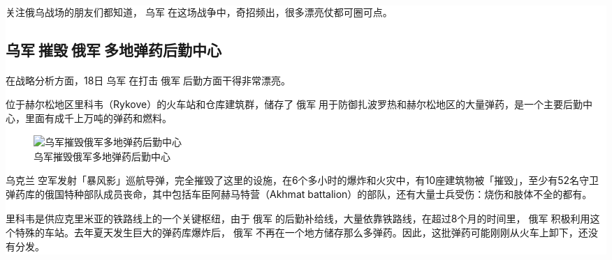  <p>
  关注俄乌战场的朋友们都知道，
  <ok href="/term/704977">
   乌军
  </ok>
  在这场战争中，奇招频出，很多漂亮仗都可圈可点。
 </p>
 <h2>
  <ok href="/term/704977">
   乌军
  </ok>
  摧毁
  <ok href="/term/80169">
   俄军
  </ok>
  多地弹药后勤中心
 </h2>
 <p>
  在战略分析方面，18日
  <ok href="/term/704977">
   乌军
  </ok>
  在打击
  <ok href="/term/80169">
   俄军
  </ok>
  后勤方面干得非常漂亮。
 </p>
 <p>
  位于赫尔松地区里科韦（Rykove）的火车站和仓库建筑群，储存了
  <ok href="/term/80169">
   俄军
  </ok>
  用于防御扎波罗热和赫尔松地区的大量弹药，是一个主要后勤中心，里面有成千上万吨的弹药和燃料。
 </p>
 <figure class="OImage__StyledFigure-sc-1lfley0-0 jWYblU">
  <img alt="乌军摧毁俄军多地弹药后勤中心" src="https://img.soundofhope.org/2023-06/1687295025164.jpg"/>
  <br/><figcaption>
   乌军摧毁俄军多地弹药后勤中心
  </figcaption>
 </figure>
 <p>
  <ok href="/term/5128">
   乌克兰
  </ok>
  空军发射「暴风影」巡航导弹，完全摧毁了这里的设施，在6个多小时的爆炸和火灾中，有10座建筑物被「摧毁」，至少有52名守卫弹药库的俄国特种部队成员丧命，其中包括车臣阿赫马特营（Akhmat battalion）的部队，还有大量士兵受伤：烧伤和肢体不全的都有。
 </p>
 <p>
  里科韦是供应克里米亚的铁路线上的一个关键枢纽，由于
  <ok href="/term/80169">
   俄军
  </ok>
  的后勤补给线，大量依靠铁路线，在超过8个月的时间里，
  <ok href="/term/80169">
   俄军
  </ok>
  积极利用这个特殊的车站。去年夏天发生巨大的弹药库爆炸后，
  <ok href="/term/80169">
   俄军
  </ok>
  不再在一个地方储存那么多弹药。因此，这批弹药可能刚刚从火车上卸下，还没有分发。
 </p>